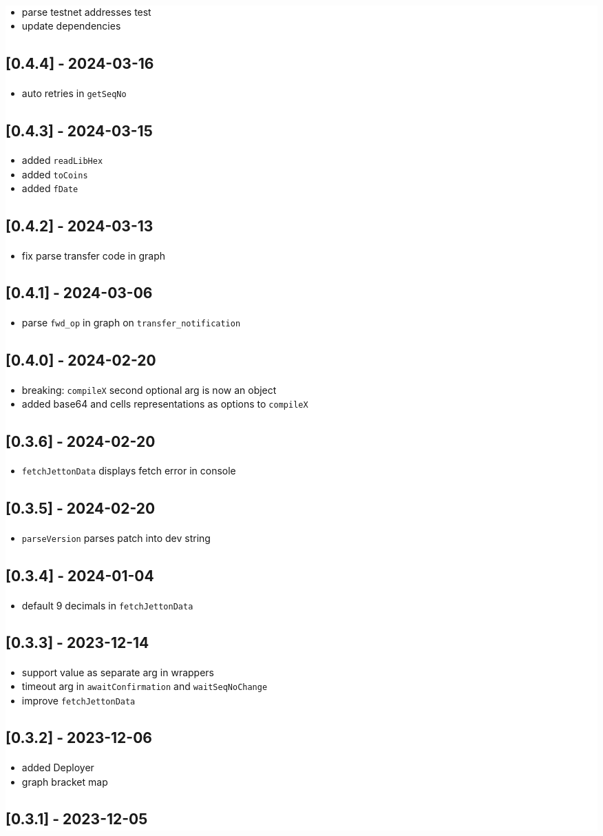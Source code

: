 - parse testnet addresses test
- update dependencies

## [0.4.4] - 2024-03-16

- auto retries in `getSeqNo`

## [0.4.3] - 2024-03-15

- added `readLibHex`
- added `toCoins`
- added `fDate`

## [0.4.2] - 2024-03-13

- fix parse transfer code in graph

## [0.4.1] - 2024-03-06

- parse `fwd_op` in graph on `transfer_notification`

## [0.4.0] - 2024-02-20

- breaking: `compileX` second optional arg is now an object
- added base64 and cells representations as options to `compileX`
  
## [0.3.6] - 2024-02-20

- `fetchJettonData` displays fetch error in console 

## [0.3.5] - 2024-02-20

- `parseVersion` parses patch into dev string

## [0.3.4] - 2024-01-04

- default 9 decimals in `fetchJettonData`

## [0.3.3] - 2023-12-14

- support value as separate arg in wrappers
- timeout arg in `awaitConfirmation` and `waitSeqNoChange`
- improve `fetchJettonData`

## [0.3.2] - 2023-12-06

- added Deployer
- graph bracket map

## [0.3.1] - 2023-12-05
